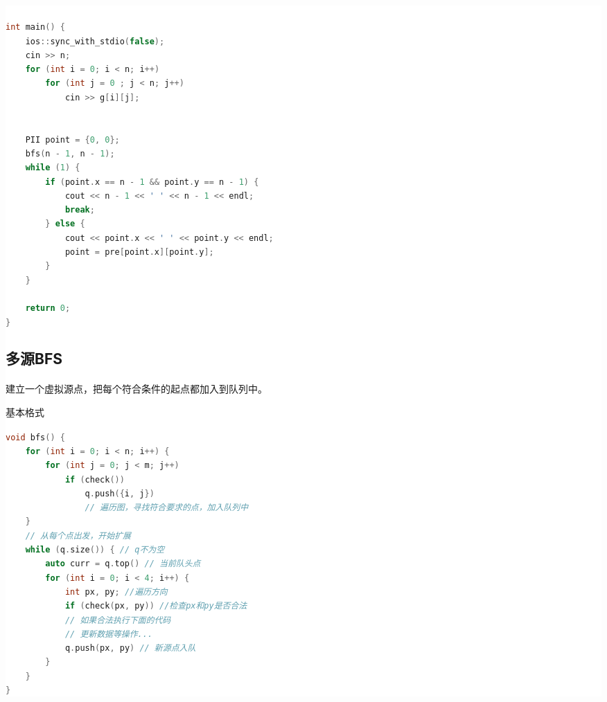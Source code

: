 ``` cpp

int main() {
    ios::sync_with_stdio(false);
    cin >> n;
    for (int i = 0; i < n; i++) 
        for (int j = 0 ; j < n; j++) 
            cin >> g[i][j];
            

    PII point = {0, 0};
    bfs(n - 1, n - 1);
    while (1) {
        if (point.x == n - 1 && point.y == n - 1) {
            cout << n - 1 << ' ' << n - 1 << endl;
            break;
        } else {
            cout << point.x << ' ' << point.y << endl;
            point = pre[point.x][point.y];
        }
    }
    
    return 0;
}
```

## 多源BFS

建立一个虚拟源点，把每个符合条件的起点都加入到队列中。

基本格式

``` cpp
void bfs() {
    for (int i = 0; i < n; i++) {
        for (int j = 0; j < m; j++)
            if (check())
                q.push({i, j})
        		// 遍历图，寻找符合要求的点，加入队列中
    }
    // 从每个点出发，开始扩展
    while (q.size()) { // q不为空
        auto curr = q.top() // 当前队头点
		for (int i = 0; i < 4; i++) {
            int px, py; //遍历方向
            if (check(px, py)) //检查px和py是否合法
            // 如果合法执行下面的代码
            // 更新数据等操作...
            q.push(px, py) // 新源点入队
        }
    }
}
```

